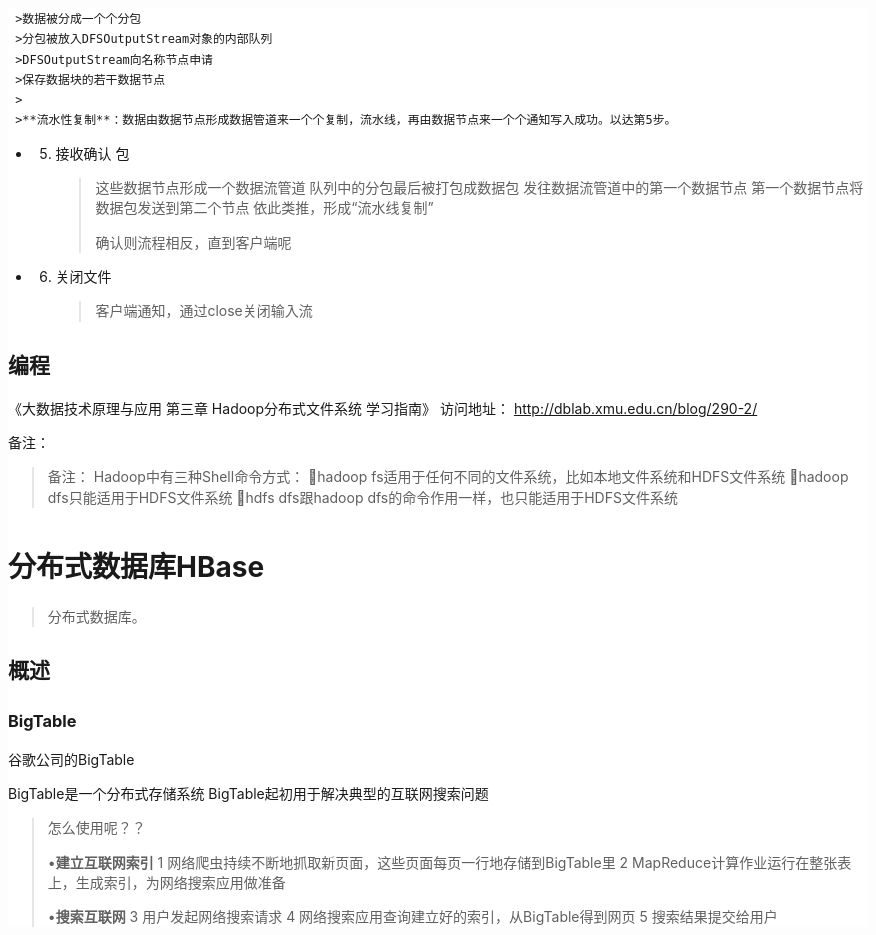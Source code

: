      >数据被分成一个个分包
     >分包被放入DFSOutputStream对象的内部队列
     >DFSOutputStream向名称节点申请
     >保存数据块的若干数据节点 
     >
     >**流水性复制**：数据由数据节点形成数据管道来一个个复制，流水线，再由数据节点来一个个通知写入成功。以达第5步。

* 5. 接收确认 包

     >这些数据节点形成一个数据流管道
     >队列中的分包最后被打包成数据包
     >发往数据流管道中的第一个数据节点
     >第一个数据节点将数据包发送到第二个节点
     >依此类推，形成“流水线复制” 
     >
     >确认则流程相反，直到客户端呢

* 6. 关闭文件

     > 客户端通知，通过close关闭输入流

## 编程

《大数据技术原理与应用 第三章 Hadoop分布式文件系统 学习指南》
访问地址： http://dblab.xmu.edu.cn/blog/290-2/ 



备注：

>备注： Hadoop中有三种Shell命令方式：
>hadoop fs适用于任何不同的文件系统，比如本地文件系统和HDFS文件系统
>hadoop dfs只能适用于HDFS文件系统
>hdfs dfs跟hadoop dfs的命令作用一样，也只能适用于HDFS文件系统 



# 分布式数据库HBase

> 分布式数据库。



## 概述

### BigTable

谷歌公司的BigTable

BigTable是一个分布式存储系统
BigTable起初用于解决典型的互联网搜索问题 

> 怎么使用呢？？
>
> •**建立互联网索引**
> 1 网络爬虫持续不断地抓取新页面，这些页面每页一行地存储到BigTable里
> 2 MapReduce计算作业运行在整张表上，生成索引，为网络搜索应用做准备
>
> •**搜索互联网**
> 3 用户发起网络搜索请求
> 4 网络搜索应用查询建立好的索引，从BigTable得到网页
> 5 搜索结果提交给用户 
